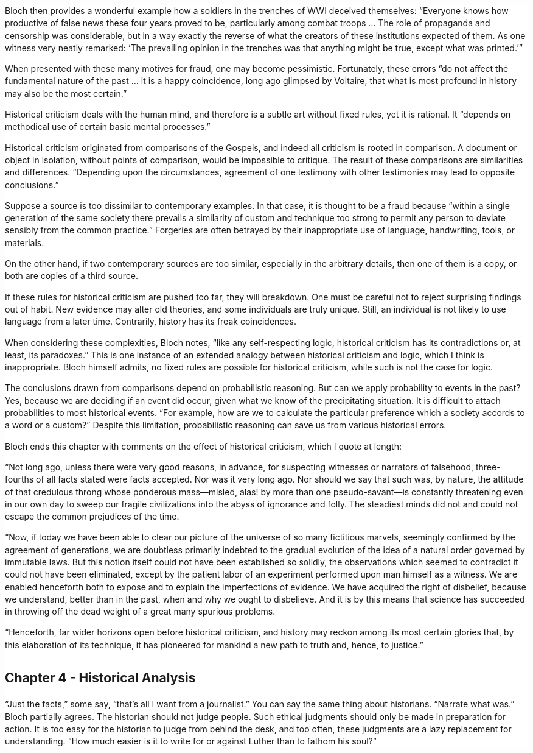 <p>Bloch then provides a wonderful example how a soldiers in the trenches of WWI deceived themselves: “Everyone knows how productive of false news these four years proved to be, particularly among combat troops … The role of propaganda and censorship was considerable, but in a way exactly the reverse of what the creators of these institutions expected of them. As one witness very neatly remarked: ‘The prevailing opinion in the trenches was that anything might be true, except what was printed.’”</p>
<p>When presented with these many motives for fraud, one may become pessimistic. Fortunately, these errors “do not affect the fundamental nature of the past … it is a happy coincidence, long ago glimpsed by Voltaire, that what is most profound in history may also be the most certain.”</p>
<p>Historical criticism deals with the human mind, and therefore is a subtle art without fixed rules, yet it is rational. It “depends on methodical use of certain basic mental processes.”</p>
<p>Historical criticism originated from comparisons of the Gospels, and indeed all criticism is rooted in comparison. A document or object in isolation, without points of comparison, would be impossible to critique. The result of these comparisons are similarities and differences. “Depending upon the circumstances, agreement of one testimony with other testimonies may lead to opposite conclusions.”</p>
<p>Suppose a source is too dissimilar to contemporary examples. In that case, it is thought to be a fraud because “within a single generation of the same society there prevails a similarity of custom and technique too strong to permit any person to deviate sensibly from the common practice.” Forgeries are often betrayed by their inappropriate use of language, handwriting, tools, or materials.</p>
<p>On the other hand, if two contemporary sources are too similar, especially in the arbitrary details, then one of them is a copy, or both are copies of a third source.</p>
<p>If these rules for historical criticism are pushed too far, they will breakdown. One must be careful not to reject surprising findings out of habit. New evidence may alter old theories, and some individuals are truly unique. Still, an individual is not likely to use language from a later time. Contrarily, history has its freak coincidences.</p>
<p>When considering these complexities, Bloch notes, “like any self-respecting logic, historical criticism has its contradictions or, at least, its paradoxes.” This is one instance of an extended analogy between historical criticism and logic, which I think is inappropriate. Bloch himself admits, no fixed rules are possible for historical criticism, while such is not the case for logic.</p>
<p>The conclusions drawn from comparisons depend on probabilistic reasoning. But can we apply probability to events in the past? Yes, because we are deciding if an event did occur, given what we know of the precipitating situation. It is difficult to attach probabilities to most historical events. “For example, how are we to calculate the particular preference which a society accords to a word or a custom?” Despite this limitation, probabilistic reasoning can save us from various historical errors.</p>
<p>Bloch ends this chapter with comments on the effect of historical criticism, which I quote at length:</p>
<p>“Not long ago, unless there were very good reasons, in advance, for suspecting witnesses or narrators of falsehood, three-fourths of all facts stated were facts accepted. Nor was it very long ago. Nor should we say that such was, by nature, the attitude of that credulous throng whose ponderous mass—misled, alas! by more than one pseudo-savant—is constantly threatening even in our own day to sweep our fragile civilizations into the abyss of ignorance and folly. The steadiest minds did not and could not escape the common prejudices of the time.</p>
<p>“Now, if today we have been able to clear our picture of the universe of so many fictitious marvels, seemingly confirmed by the agreement of generations, we are doubtless primarily indebted to the gradual evolution of the idea of a natural order governed by immutable laws. But this notion itself could not have been established so solidly, the observations which seemed to contradict it could not have been eliminated, except by the patient labor of an experiment performed upon man himself as a witness. We are enabled henceforth both to expose and to explain the imperfections of evidence. We have acquired the right of disbelief, because we understand, better than in the past, when and why we ought to disbelieve. And it is by this means that science has succeeded in throwing off the dead weight of a great many spurious problems.</p>
<p>“Henceforth, far wider horizons open before historical criticism, and history may reckon among its most certain glories that, by this elaboration of its technique, it has pioneered for mankind a new path to truth and, hence, to justice.”</p>
<h2>Chapter 4 - Historical Analysis</h2>
<p>“Just the facts,” some say, “that’s all I want from a journalist.” You can say the same thing about historians. “Narrate what was.” Bloch partially agrees. The historian should not judge people. Such ethical judgments should only be made in preparation for action. It is too easy for the historian to judge from behind the desk, and too often, these judgments are a lazy replacement for understanding. “How much easier is it to write for or against Luther than to fathom his soul?”</p>